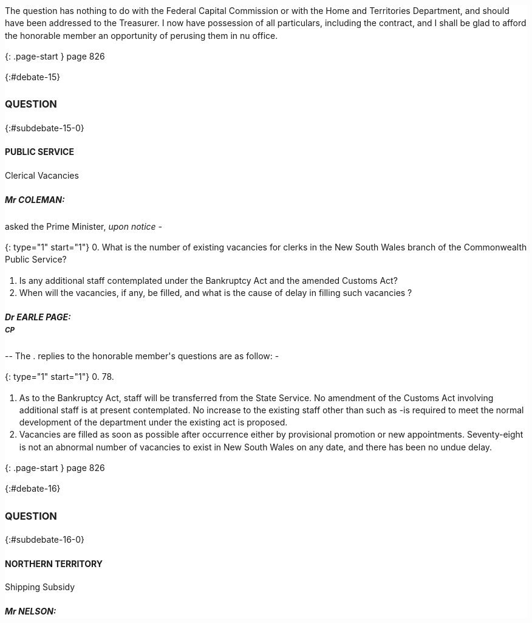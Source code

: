 The question has nothing to do with the Federal Capital Commission or with the Home and Territories Department, and should have  been  addressed to the Treasurer. I now have possession of all particulars, including the contract, and I shall be glad to afford the honorable member an opportunity of perusing them in nu office. 

{: .page-start }
page 826

{:#debate-15}
### QUESTION

{:#subdebate-15-0}
#### PUBLIC SERVICE

Clerical Vacancies

##### Mr COLEMAN:

asked the Prime Minister,  *upon notice -* 

{: type="1" start="1"}
0. What is the number of existing vacancies for clerks in the New South Wales branch of the Commonwealth Public Service? 
1. Is any additional staff contemplated under the Bankruptcy Act and the amended Customs Act? 
2. When will the vacancies, if any, be filled, and what is the cause of delay in filling such vacancies ? 

##### Dr EARLE PAGE:<br><small class="text-muted">CP</small>

-- The . replies to the honorable member's questions are as follow: - 

{: type="1" start="1"}
0. 78. 
1. As to the Bankruptcy Act, staff will be transferred from the State Service. No amendment of the Customs Act involving additional staff is at present contemplated. No increase to the existing staff other than such as -is required to meet the normal development of the department under the existing act is proposed. 
2. Vacancies are filled as soon as possible after occurrence either by provisional promotion or new appointments. Seventy-eight is not an abnormal number of vacancies to exist in New South Wales on any date, and there has been no undue delay. 

{: .page-start }
page 826

{:#debate-16}
### QUESTION

{:#subdebate-16-0}
#### NORTHERN TERRITORY

Shipping Subsidy

##### Mr NELSON:
